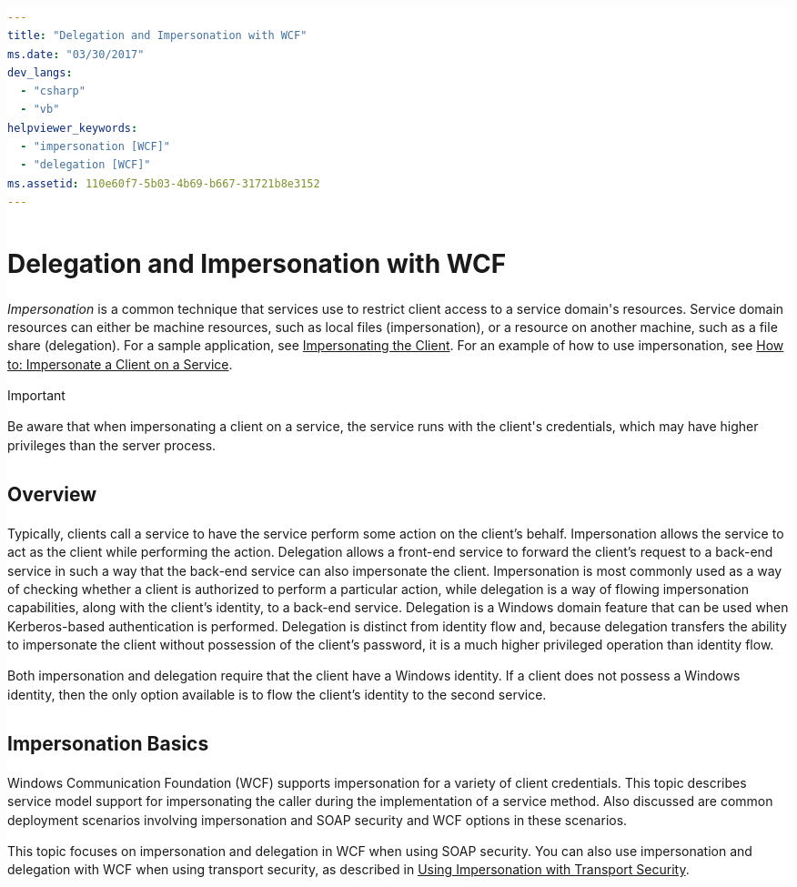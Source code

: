 ```yaml
---
title: "Delegation and Impersonation with WCF"
ms.date: "03/30/2017"
dev_langs: 
  - "csharp"
  - "vb"
helpviewer_keywords: 
  - "impersonation [WCF]"
  - "delegation [WCF]"
ms.assetid: 110e60f7-5b03-4b69-b667-31721b8e3152
---
```

# Delegation and Impersonation with WCF
*Impersonation* is a common technique that services use to restrict client access to a service domain's resources. Service domain resources can either be machine resources, such as local files (impersonation), or a resource on another machine, such as a file share (delegation). For a sample application, see [Impersonating the Client](../../../../docs/framework/wcf/samples/impersonating-the-client.md). For an example of how to use impersonation, see [How to: Impersonate a Client on a Service](../../../../docs/framework/wcf/how-to-impersonate-a-client-on-a-service.md).  
  
> [!IMPORTANT]
>  Be aware that when impersonating a client on a service, the service runs with the client's credentials, which may have higher privileges than the server process.  
  
## Overview  
 Typically, clients call a service to have the service perform some action on the client’s behalf. Impersonation allows the service to act as the client while performing the action. Delegation allows a front-end service to forward the client’s request to a back-end service in such a way that the back-end service can also impersonate the client. Impersonation is most commonly used as a way of checking whether a client is authorized to perform a particular action, while delegation is a way of flowing impersonation capabilities, along with the client’s identity, to a back-end service. Delegation is a Windows domain feature that can be used when Kerberos-based authentication is performed. Delegation is distinct from identity flow and, because delegation transfers the ability to impersonate the client without possession of the client’s password, it is a much higher privileged operation than identity flow.  
  
 Both impersonation and delegation require that the client have a Windows identity. If a client does not possess a Windows identity, then the only option available is to flow the client’s identity to the second service.  
  
## Impersonation Basics  
 Windows Communication Foundation (WCF) supports impersonation for a variety of client credentials. This topic describes service model support for impersonating the caller during the implementation of a service method. Also discussed are common deployment scenarios involving impersonation and SOAP security and WCF options in these scenarios.  
  
 This topic focuses on impersonation and delegation in WCF when using SOAP security. You can also use impersonation and delegation with WCF when using transport security, as described in [Using Impersonation with Transport Security](../../../../docs/framework/wcf/feature-details/using-impersonation-with-transport-security.md).  
  